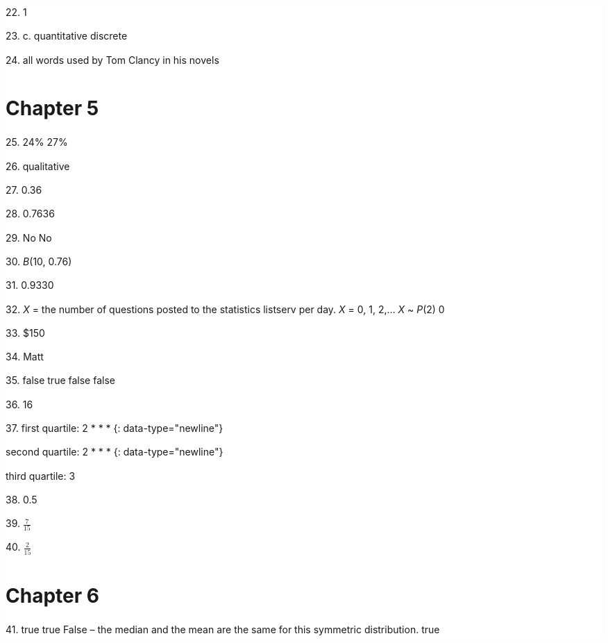 22\. 1

23\. c. quantitative discrete

24\. all words used by Tom Clancy in his novels

# Chapter 5

25\. <span data-type="list" data-list-type="enumerated" data-number-style="lower-alpha"> <span data-type="item">24%</span> <span data-type="item">27%</span> </span>

26\. qualitative

27\. 0.36

28\. 0.7636

29\. <span data-type="list" data-list-type="enumerated" data-number-style="lower-alpha"> <span data-type="item">No</span> <span data-type="item">No</span> </span>

30\. *B*(10, 0.76)

31\. 0.9330

32\. <span data-type="list" data-list-type="enumerated" data-number-style="lower-alpha"> <span data-type="item">*X* = the number of questions posted to the statistics listserv per day.</span> <span data-type="item">*X* = 0, 1, 2,…</span> <span data-type="item">*X* ~ *P*(2)</span> <span data-type="item">0</span> </span>

33\. $150

34\. Matt

35\. <span data-type="list" data-list-type="enumerated" data-number-style="lower-alpha"> <span data-type="item">false</span> <span data-type="item">true</span> <span data-type="item">false</span> <span data-type="item">false</span> </span>

36\. 16

37\. first quartile: 2 * * *
{: data-type="newline"}

second quartile: 2 * * *
{: data-type="newline"}

third quartile: 3

38\. 0.5

39\. <math xmlns="http://www.w3.org/1998/Math/MathML"> <mrow> <mfrac> <mn>7</mn> <mrow> <mn>15</mn> </mrow> </mfrac> </mrow> </math>

40\. <math xmlns="http://www.w3.org/1998/Math/MathML"> <mrow> <mfrac> <mn>2</mn> <mrow> <mn>15</mn> </mrow> </mfrac> </mrow> </math>

# Chapter 6

41\. <span data-type="list" data-list-type="enumerated" data-number-style="lower-alpha"> <span data-type="item">true</span> <span data-type="item">true</span> <span data-type="item">False – the median and the mean are the same for this symmetric distribution.</span> <span data-type="item">true</span> </span>
